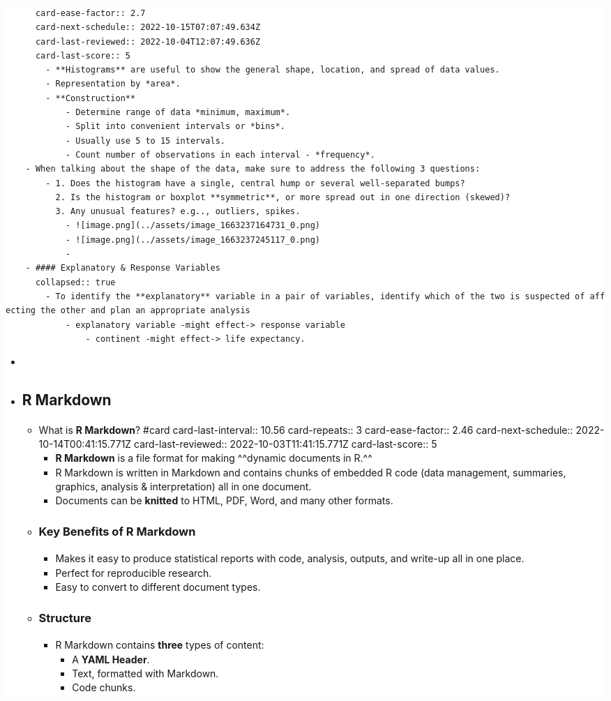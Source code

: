 		  card-ease-factor:: 2.7
		  card-next-schedule:: 2022-10-15T07:07:49.634Z
		  card-last-reviewed:: 2022-10-04T12:07:49.636Z
		  card-last-score:: 5
			- **Histograms** are useful to show the general shape, location, and spread of data values.
			- Representation by *area*.
			- **Construction**
				- Determine range of data *minimum, maximum*.
				- Split into convenient intervals or *bins*.
				- Usually use 5 to 15 intervals.
				- Count number of observations in each interval - *frequency*.
		- When talking about the shape of the data, make sure to address the following 3 questions:
			- 1. Does the histogram have a single, central hump or several well-separated bumps?
			  2. Is the histogram or boxplot **symmetric**, or more spread out in one direction (skewed)?
			  3. Any unusual features? e.g.., outliers, spikes.
				- ![image.png](../assets/image_1663237164731_0.png)
				- ![image.png](../assets/image_1663237245117_0.png)
				-
		- #### Explanatory & Response Variables
		  collapsed:: true
			- To identify the **explanatory** variable in a pair of variables, identify which of the two is suspected of affecting the other and plan an appropriate analysis
				- explanatory variable -might effect-> response variable
					- continent -might effect-> life expectancy.
-
- ## R Markdown
	- What is **R Markdown**? #card
	  card-last-interval:: 10.56
	  card-repeats:: 3
	  card-ease-factor:: 2.46
	  card-next-schedule:: 2022-10-14T00:41:15.771Z
	  card-last-reviewed:: 2022-10-03T11:41:15.771Z
	  card-last-score:: 5
		- **R Markdown** is a file format for making ^^dynamic documents in R.^^
		- R Markdown is written in Markdown and contains chunks of embedded R code (data management, summaries, graphics, analysis & interpretation) all in one document.
		- Documents can be **knitted** to HTML, PDF, Word, and many other formats.
	- ### Key Benefits of R Markdown
		- Makes it easy to produce statistical reports with code, analysis, outputs, and write-up all in one place.
		- Perfect for reproducible research.
		- Easy to convert to different document types.
	- ### Structure
		- R Markdown contains **three** types of content:
			- A **YAML Header**.
			- Text, formatted with Markdown.
			- Code chunks.